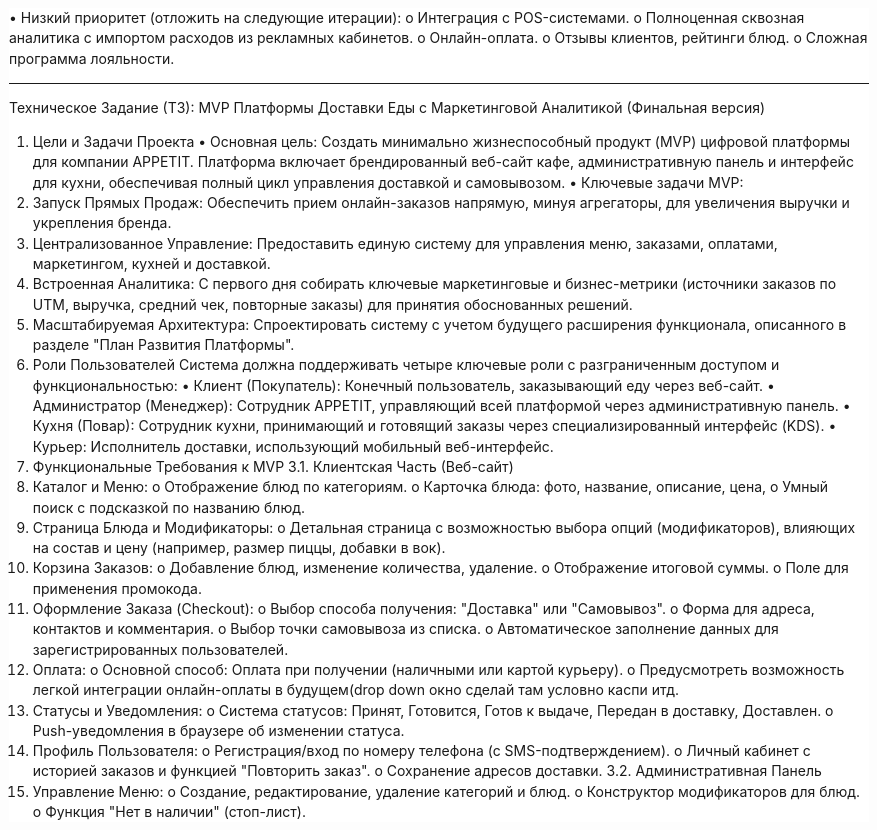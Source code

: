 •	Низкий приоритет (отложить на следующие итерации): 
o	Интеграция с POS-системами.
o	Полноценная сквозная аналитика с импортом расходов из рекламных кабинетов.
o	Онлайн-оплата.
o	Отзывы клиентов, рейтинги блюд.
o	Сложная программа лояльности.
________________________________________
Техническое Задание (ТЗ): MVP Платформы Доставки Еды с Маркетинговой Аналитикой (Финальная версия)
1. Цели и Задачи Проекта
•	Основная цель: Создать минимально жизнеспособный продукт (MVP) цифровой платформы для компании APPETIT. Платформа включает брендированный веб-сайт кафе, административную панель и интерфейс для кухни, обеспечивая полный цикл управления доставкой и самовывозом.
•	Ключевые задачи MVP: 
1.	Запуск Прямых Продаж: Обеспечить прием онлайн-заказов напрямую, минуя агрегаторы, для увеличения выручки и укрепления бренда.
2.	Централизованное Управление: Предоставить единую систему для управления меню, заказами, оплатами, маркетингом, кухней и доставкой.
3.	Встроенная Аналитика: С первого дня собирать ключевые маркетинговые и бизнес-метрики (источники заказов по UTM, выручка, средний чек, повторные заказы) для принятия обоснованных решений.
4.	Масштабируемая Архитектура: Спроектировать систему с учетом будущего расширения функционала, описанного в разделе "План Развития Платформы".
2. Роли Пользователей
Система должна поддерживать четыре ключевые роли с разграниченным доступом и функциональностью:
•	Клиент (Покупатель): Конечный пользователь, заказывающий еду через веб-сайт.
•	Администратор (Менеджер): Сотрудник APPETIT, управляющий всей платформой через административную панель.
•	Кухня (Повар): Сотрудник кухни, принимающий и готовящий заказы через специализированный интерфейс (KDS).
•	Курьер: Исполнитель доставки, использующий мобильный веб-интерфейс.
3. Функциональные Требования к MVP
3.1. Клиентская Часть (Веб-сайт)
1.	Каталог и Меню: 
o	Отображение блюд по категориям.
o	Карточка блюда: фото, название, описание, цена,
o	Умный поиск с подсказкой по названию блюд.
2.	Страница Блюда и Модификаторы: 
o	Детальная страница с возможностью выбора опций (модификаторов), влияющих на состав и цену (например, размер пиццы, добавки в вок).
3.	Корзина Заказов: 
o	Добавление блюд, изменение количества, удаление.
o	Отображение итоговой суммы.
o	Поле для применения промокода.
4.	Оформление Заказа (Checkout): 
o	Выбор способа получения: "Доставка" или "Самовывоз".
o	Форма для адреса, контактов и комментария.
o	Выбор точки самовывоза из списка.
o	Автоматическое заполнение данных для зарегистрированных пользователей.
5.	Оплата: 
o	Основной способ: Оплата при получении (наличными или картой курьеру).
o	Предусмотреть возможность легкой интеграции онлайн-оплаты в будущем(drop down окно сделай там условно каспи итд.
6.	Статусы и Уведомления: 
o	Система статусов: Принят, Готовится, Готов к выдаче, Передан в доставку, Доставлен.
o	Push-уведомления в браузере об изменении статуса.
7.	Профиль Пользователя: 
o	Регистрация/вход по номеру телефона (с SMS-подтверждением).
o	Личный кабинет с историей заказов и функцией "Повторить заказ".
o	Сохранение адресов доставки.
3.2. Административная Панель
1.	Управление Меню: 
o	Создание, редактирование, удаление категорий и блюд.
o	Конструктор модификаторов для блюд.
o	Функция "Нет в наличии" (стоп-лист).